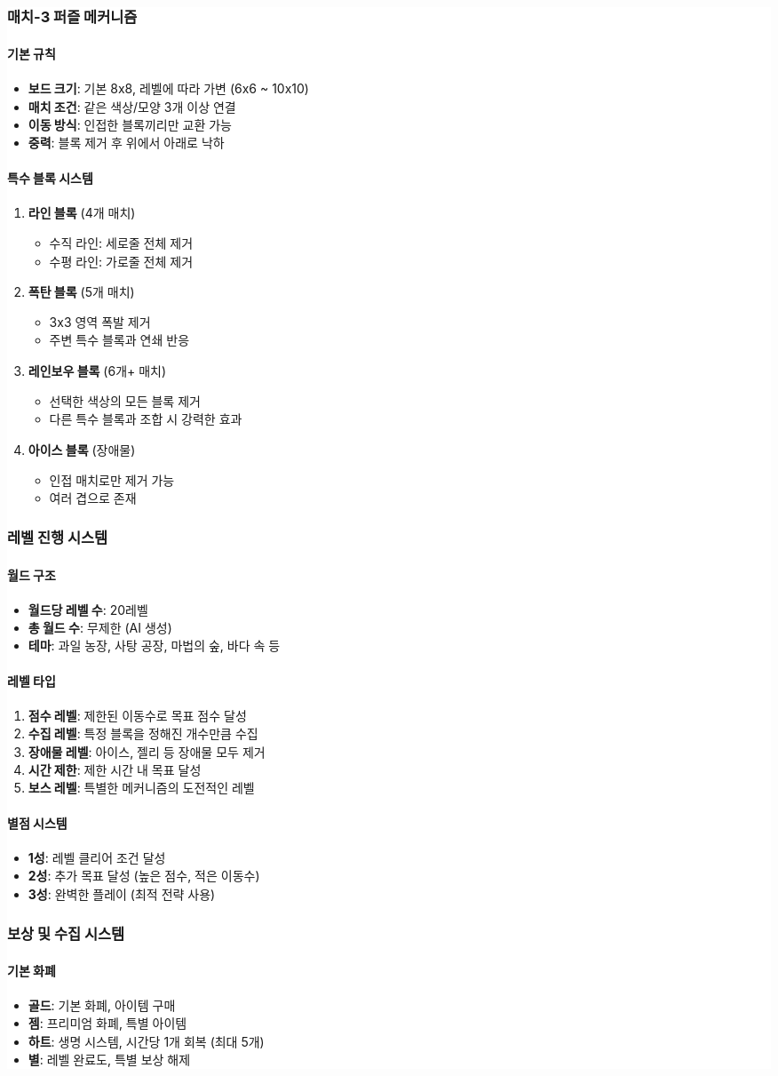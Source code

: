 ### 매치-3 퍼즐 메커니즘

#### 기본 규칙
- **보드 크기**: 기본 8x8, 레벨에 따라 가변 (6x6 ~ 10x10)
- **매치 조건**: 같은 색상/모양 3개 이상 연결
- **이동 방식**: 인접한 블록끼리만 교환 가능
- **중력**: 블록 제거 후 위에서 아래로 낙하

#### 특수 블록 시스템
1. **라인 블록** (4개 매치)
   - 수직 라인: 세로줄 전체 제거
   - 수평 라인: 가로줄 전체 제거

2. **폭탄 블록** (5개 매치)
   - 3x3 영역 폭발 제거
   - 주변 특수 블록과 연쇄 반응

3. **레인보우 블록** (6개+ 매치)
   - 선택한 색상의 모든 블록 제거
   - 다른 특수 블록과 조합 시 강력한 효과

4. **아이스 블록** (장애물)
   - 인접 매치로만 제거 가능
   - 여러 겹으로 존재

### 레벨 진행 시스템

#### 월드 구조
- **월드당 레벨 수**: 20레벨
- **총 월드 수**: 무제한 (AI 생성)
- **테마**: 과일 농장, 사탕 공장, 마법의 숲, 바다 속 등

#### 레벨 타입
1. **점수 레벨**: 제한된 이동수로 목표 점수 달성
2. **수집 레벨**: 특정 블록을 정해진 개수만큼 수집
3. **장애물 레벨**: 아이스, 젤리 등 장애물 모두 제거
4. **시간 제한**: 제한 시간 내 목표 달성
5. **보스 레벨**: 특별한 메커니즘의 도전적인 레벨

#### 별점 시스템
- **1성**: 레벨 클리어 조건 달성
- **2성**: 추가 목표 달성 (높은 점수, 적은 이동수)
- **3성**: 완벽한 플레이 (최적 전략 사용)

### 보상 및 수집 시스템

#### 기본 화폐
- **골드**: 기본 화폐, 아이템 구매
- **젬**: 프리미엄 화폐, 특별 아이템
- **하트**: 생명 시스템, 시간당 1개 회복 (최대 5개)
- **별**: 레벨 완료도, 특별 보상 해제
